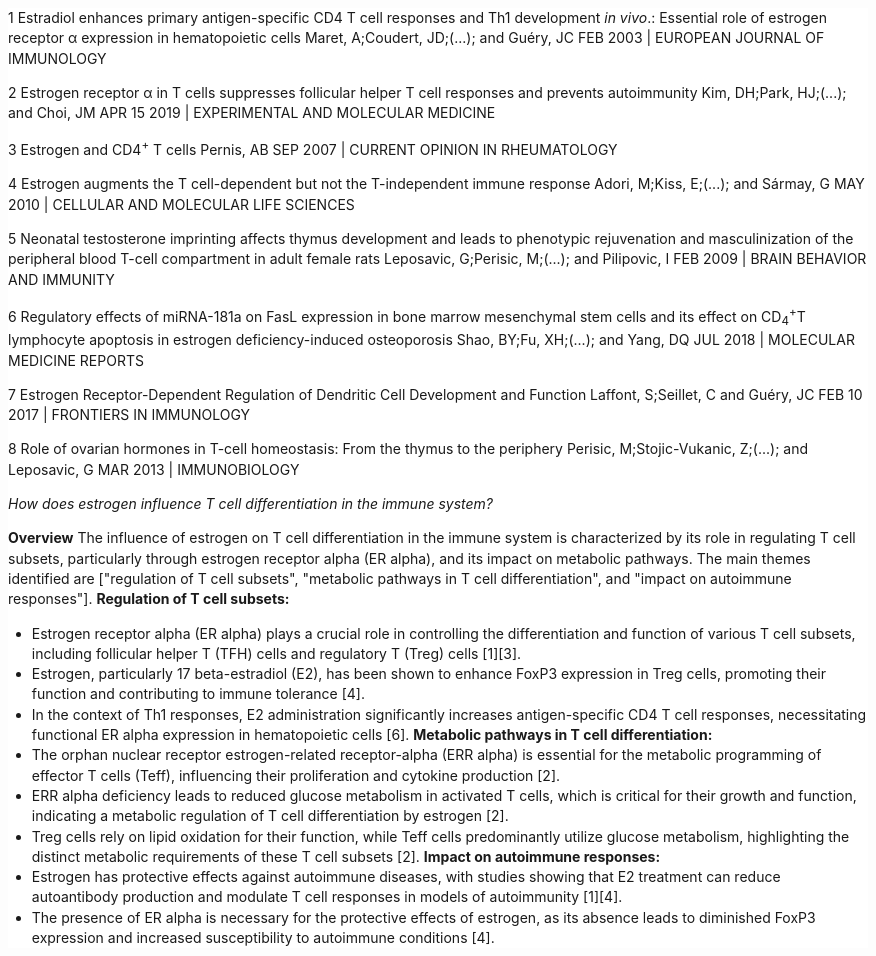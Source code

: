 1 Estradiol enhances primary antigen-specific CD4 T cell responses and Th1 development <i>in vivo</i>.: Essential role of estrogen receptor α expression in hematopoietic cells
Maret, A;Coudert, JD;(...); and Guéry, JC
FEB 2003 | EUROPEAN JOURNAL OF IMMUNOLOGY

2 Estrogen receptor α in T cells suppresses follicular helper T cell responses and prevents autoimmunity
Kim, DH;Park, HJ;(...); and Choi, JM
APR 15 2019 | EXPERIMENTAL AND MOLECULAR MEDICINE

3 Estrogen and CD4<SUP>+</SUP> T cells
Pernis, AB
SEP 2007 | CURRENT OPINION IN RHEUMATOLOGY

4 Estrogen augments the T cell-dependent but not the T-independent immune response
Adori, M;Kiss, E;(...); and Sármay, G
MAY 2010 | CELLULAR AND MOLECULAR LIFE SCIENCES

5 Neonatal testosterone imprinting affects thymus development and leads to phenotypic rejuvenation and masculinization of the peripheral blood T-cell compartment in adult female rats
Leposavic, G;Perisic, M;(...); and Pilipovic, I
FEB 2009 | BRAIN BEHAVIOR AND IMMUNITY

6 Regulatory effects of miRNA-181a on FasL expression in bone marrow mesenchymal stem cells and its effect on CD<sub>4</sub><SUP>+</SUP>T lymphocyte apoptosis in estrogen deficiency-induced osteoporosis
Shao, BY;Fu, XH;(...); and Yang, DQ
JUL 2018 | MOLECULAR MEDICINE REPORTS

7 Estrogen Receptor-Dependent Regulation of Dendritic Cell Development and Function
Laffont, S;Seillet, C and Guéry, JC
FEB 10 2017 | FRONTIERS IN IMMUNOLOGY

8 Role of ovarian hormones in T-cell homeostasis: From the thymus to the periphery
Perisic, M;Stojic-Vukanic, Z;(...); and Leposavic, G
MAR 2013 | IMMUNOBIOLOGY

*How does estrogen influence T cell differentiation in the immune system?*

**Overview**
The influence of estrogen on T cell differentiation in the immune system is characterized by its role in regulating T cell subsets, particularly through estrogen receptor alpha (ER alpha), and its impact on metabolic pathways. The main themes identified are ["regulation of T cell subsets", "metabolic pathways in T cell differentiation", and "impact on autoimmune responses"].
**Regulation of T cell subsets:**
- Estrogen receptor alpha (ER alpha) plays a crucial role in controlling the differentiation and function of various T cell subsets, including follicular helper T (TFH) cells and regulatory T (Treg) cells [1][3].
- Estrogen, particularly 17 beta-estradiol (E2), has been shown to enhance FoxP3 expression in Treg cells, promoting their function and contributing to immune tolerance [4].
- In the context of Th1 responses, E2 administration significantly increases antigen-specific CD4 T cell responses, necessitating functional ER alpha expression in hematopoietic cells [6].
**Metabolic pathways in T cell differentiation:**
- The orphan nuclear receptor estrogen-related receptor-alpha (ERR alpha) is essential for the metabolic programming of effector T cells (Teff), influencing their proliferation and cytokine production [2].
- ERR alpha deficiency leads to reduced glucose metabolism in activated T cells, which is critical for their growth and function, indicating a metabolic regulation of T cell differentiation by estrogen [2].
- Treg cells rely on lipid oxidation for their function, while Teff cells predominantly utilize glucose metabolism, highlighting the distinct metabolic requirements of these T cell subsets [2].
**Impact on autoimmune responses:**
- Estrogen has protective effects against autoimmune diseases, with studies showing that E2 treatment can reduce autoantibody production and modulate T cell responses in models of autoimmunity [1][4].
- The presence of ER alpha is necessary for the protective effects of estrogen, as its absence leads to diminished FoxP3 expression and increased susceptibility to autoimmune conditions [4].